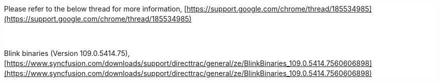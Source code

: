 
Please refer to the below thread for more information,
[https://support.google.com/chrome/thread/185534985](https://support.google.com/chrome/thread/185534985)

<br/>

Blink binaries (Version 109.0.5414.75),
[https://www.syncfusion.com/downloads/support/directtrac/general/ze/BlinkBinaries_109.0.5414.7560606898](https://www.syncfusion.com/downloads/support/directtrac/general/ze/BlinkBinaries_109.0.5414.7560606898)

</td>
</tr>

</table>